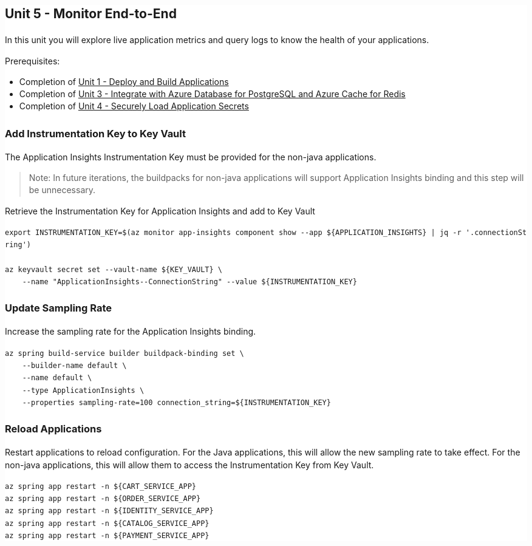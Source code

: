 ## Unit 5 - Monitor End-to-End

In this unit you will explore live application metrics and query logs to know the health of your applications.

Prerequisites:

* Completion of [Unit 1 - Deploy and Build Applications](#unit-1---deploy-and-build-applications)
* Completion of [Unit 3 - Integrate with Azure Database for PostgreSQL and Azure Cache for Redis](#unit-3---integrate-with-azure-database-for-postgresql-and-azure-cache-for-redis)
* Completion of [Unit 4 - Securely Load Application Secrets](#unit-4---securely-load-application-secrets)

### Add Instrumentation Key to Key Vault

The Application Insights Instrumentation Key must be provided for the non-java applications.

> Note: In future iterations, the buildpacks for non-java applications will support
> Application Insights binding and this step will be unnecessary.

Retrieve the Instrumentation Key for Application Insights and add to Key Vault

```shell
export INSTRUMENTATION_KEY=$(az monitor app-insights component show --app ${APPLICATION_INSIGHTS} | jq -r '.connectionString')

az keyvault secret set --vault-name ${KEY_VAULT} \
    --name "ApplicationInsights--ConnectionString" --value ${INSTRUMENTATION_KEY}
```

### Update Sampling Rate

Increase the sampling rate for the Application Insights binding.

```shell
az spring build-service builder buildpack-binding set \
    --builder-name default \
    --name default \
    --type ApplicationInsights \
    --properties sampling-rate=100 connection_string=${INSTRUMENTATION_KEY}
```

### Reload Applications

Restart applications to reload configuration. For the Java applications, this will allow the new
sampling rate to take effect. For the non-java applications, this will allow them to access
the Instrumentation Key from Key Vault. 

```shell
az spring app restart -n ${CART_SERVICE_APP}
az spring app restart -n ${ORDER_SERVICE_APP}
az spring app restart -n ${IDENTITY_SERVICE_APP}
az spring app restart -n ${CATALOG_SERVICE_APP}
az spring app restart -n ${PAYMENT_SERVICE_APP}
```
